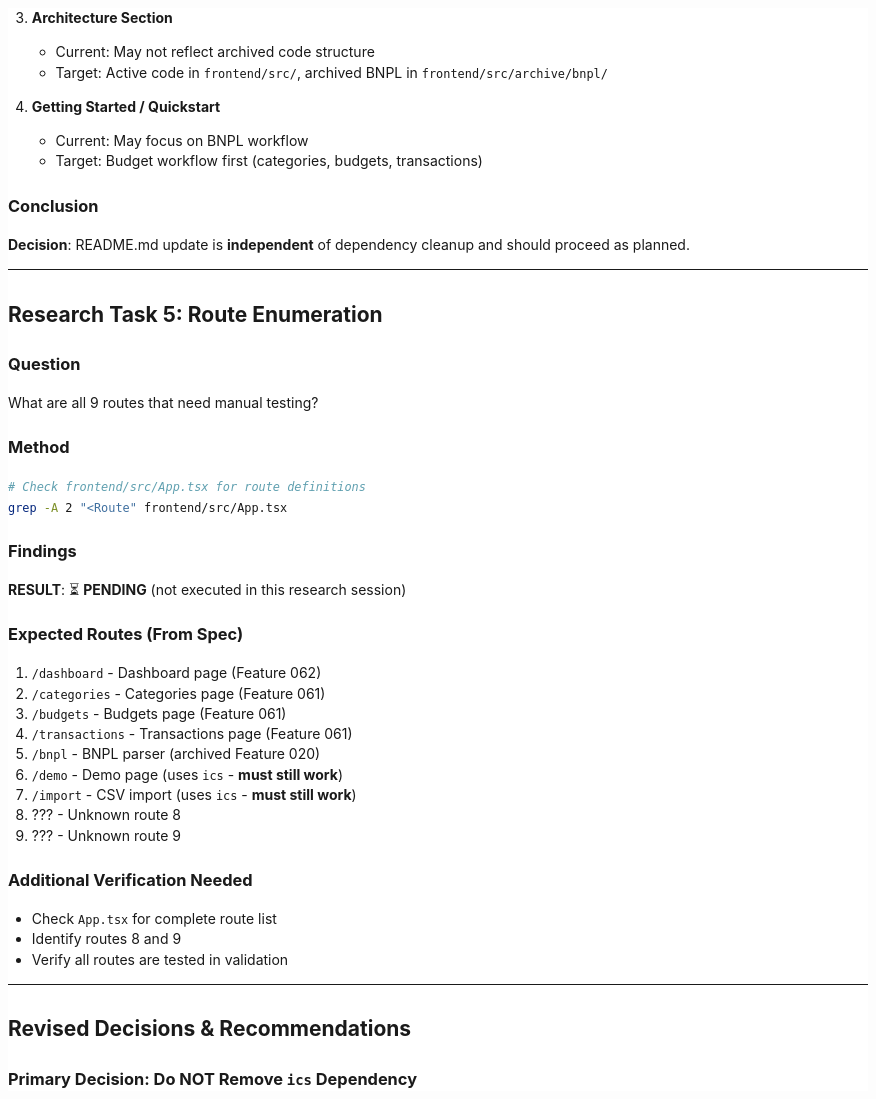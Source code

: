 3. **Architecture Section**
   - Current: May not reflect archived code structure
   - Target: Active code in `frontend/src/`, archived BNPL in `frontend/src/archive/bnpl/`

4. **Getting Started / Quickstart**
   - Current: May focus on BNPL workflow
   - Target: Budget workflow first (categories, budgets, transactions)

### Conclusion

**Decision**: README.md update is **independent** of dependency cleanup and should proceed as planned.

---

## Research Task 5: Route Enumeration

### Question
What are all 9 routes that need manual testing?

### Method
```bash
# Check frontend/src/App.tsx for route definitions
grep -A 2 "<Route" frontend/src/App.tsx
```

### Findings

**RESULT**: ⏳ **PENDING** (not executed in this research session)

### Expected Routes (From Spec)
1. `/dashboard` - Dashboard page (Feature 062)
2. `/categories` - Categories page (Feature 061)
3. `/budgets` - Budgets page (Feature 061)
4. `/transactions` - Transactions page (Feature 061)
5. `/bnpl` - BNPL parser (archived Feature 020)
6. `/demo` - Demo page (uses `ics` - **must still work**)
7. `/import` - CSV import (uses `ics` - **must still work**)
8. ??? - Unknown route 8
9. ??? - Unknown route 9

### Additional Verification Needed
- Check `App.tsx` for complete route list
- Identify routes 8 and 9
- Verify all routes are tested in validation

---

## Revised Decisions & Recommendations

### Primary Decision: Do NOT Remove `ics` Dependency
